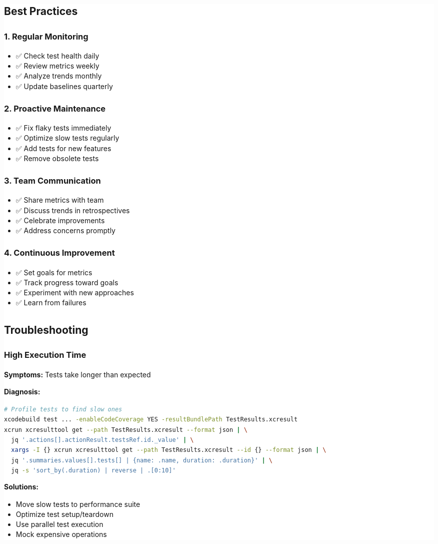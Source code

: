 ## Best Practices

### 1. Regular Monitoring

- ✅ Check test health daily
- ✅ Review metrics weekly
- ✅ Analyze trends monthly
- ✅ Update baselines quarterly

### 2. Proactive Maintenance

- ✅ Fix flaky tests immediately
- ✅ Optimize slow tests regularly
- ✅ Add tests for new features
- ✅ Remove obsolete tests

### 3. Team Communication

- ✅ Share metrics with team
- ✅ Discuss trends in retrospectives
- ✅ Celebrate improvements
- ✅ Address concerns promptly

### 4. Continuous Improvement

- ✅ Set goals for metrics
- ✅ Track progress toward goals
- ✅ Experiment with new approaches
- ✅ Learn from failures

## Troubleshooting

### High Execution Time

**Symptoms:** Tests take longer than expected

**Diagnosis:**
```bash
# Profile tests to find slow ones
xcodebuild test ... -enableCodeCoverage YES -resultBundlePath TestResults.xcresult
xcrun xcresulttool get --path TestResults.xcresult --format json | \
  jq '.actions[].actionResult.testsRef.id._value' | \
  xargs -I {} xcrun xcresulttool get --path TestResults.xcresult --id {} --format json | \
  jq '.summaries.values[].tests[] | {name: .name, duration: .duration}' | \
  jq -s 'sort_by(.duration) | reverse | .[0:10]'
```

**Solutions:**
- Move slow tests to performance suite
- Optimize test setup/teardown
- Use parallel test execution
- Mock expensive operations
